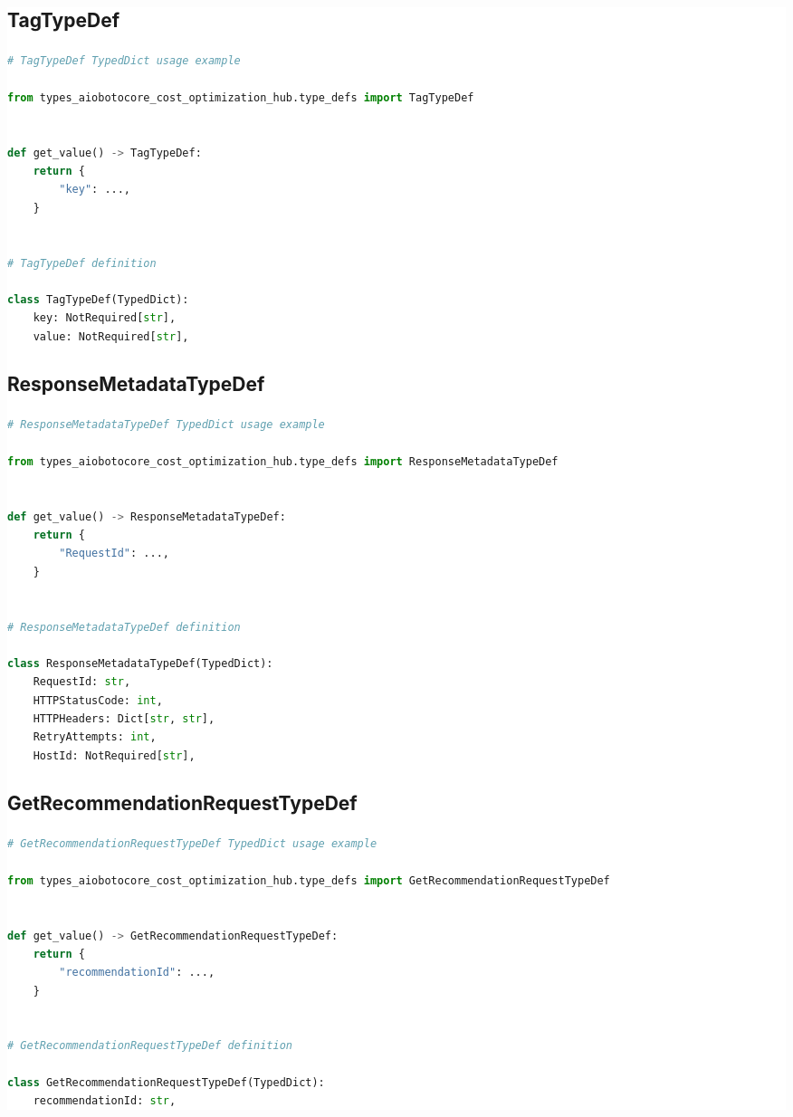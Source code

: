 ## TagTypeDef

```python
# TagTypeDef TypedDict usage example

from types_aiobotocore_cost_optimization_hub.type_defs import TagTypeDef


def get_value() -> TagTypeDef:
    return {
        "key": ...,
    }


# TagTypeDef definition

class TagTypeDef(TypedDict):
    key: NotRequired[str],
    value: NotRequired[str],
```

## ResponseMetadataTypeDef

```python
# ResponseMetadataTypeDef TypedDict usage example

from types_aiobotocore_cost_optimization_hub.type_defs import ResponseMetadataTypeDef


def get_value() -> ResponseMetadataTypeDef:
    return {
        "RequestId": ...,
    }


# ResponseMetadataTypeDef definition

class ResponseMetadataTypeDef(TypedDict):
    RequestId: str,
    HTTPStatusCode: int,
    HTTPHeaders: Dict[str, str],
    RetryAttempts: int,
    HostId: NotRequired[str],
```

## GetRecommendationRequestTypeDef

```python
# GetRecommendationRequestTypeDef TypedDict usage example

from types_aiobotocore_cost_optimization_hub.type_defs import GetRecommendationRequestTypeDef


def get_value() -> GetRecommendationRequestTypeDef:
    return {
        "recommendationId": ...,
    }


# GetRecommendationRequestTypeDef definition

class GetRecommendationRequestTypeDef(TypedDict):
    recommendationId: str,
```